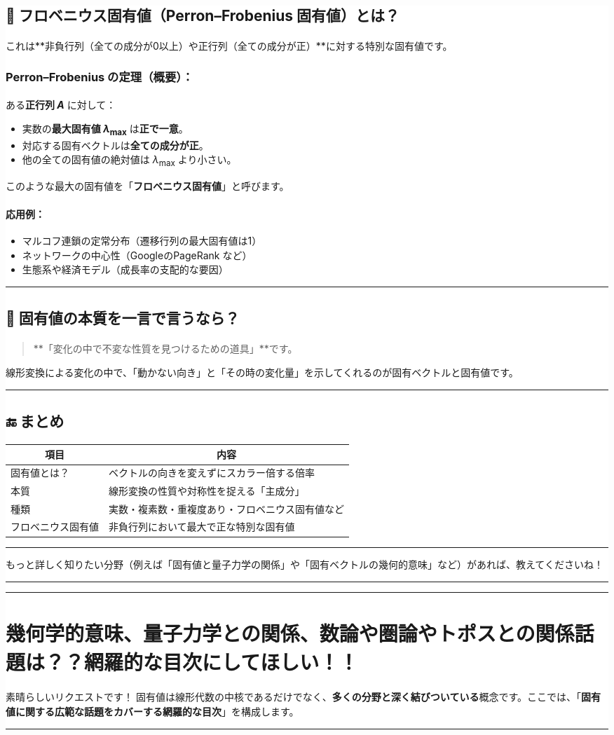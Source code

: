 
## 🔶 フロベニウス固有値（Perron–Frobenius 固有値）とは？

これは\*\*非負行列（全ての成分が0以上）や正行列（全ての成分が正）\*\*に対する特別な固有値です。

### Perron–Frobenius の定理（概要）：

ある**正行列 $A$** に対して：

* 実数の**最大固有値 $\lambda_{\text{max}}$** は**正で一意**。
* 対応する固有ベクトルは**全ての成分が正**。
* 他の全ての固有値の絶対値は $\lambda_{\text{max}}$ より小さい。

このような最大の固有値を「**フロベニウス固有値**」と呼びます。

#### 応用例：

* マルコフ連鎖の定常分布（遷移行列の最大固有値は1）
* ネットワークの中心性（GoogleのPageRank など）
* 生態系や経済モデル（成長率の支配的な要因）

---

## 🧠 固有値の本質を一言で言うなら？

> \*\*「変化の中で不変な性質を見つけるための道具」\*\*です。

線形変換による変化の中で、「動かない向き」と「その時の変化量」を示してくれるのが固有ベクトルと固有値です。

---

## 🔚 まとめ

| 項目        | 内容                       |
| --------- | ------------------------ |
| 固有値とは？    | ベクトルの向きを変えずにスカラー倍する倍率    |
| 本質        | 線形変換の性質や対称性を捉える「主成分」     |
| 種類        | 実数・複素数・重複度あり・フロベニウス固有値など |
| フロベニウス固有値 | 非負行列において最大で正な特別な固有値      |

---

もっと詳しく知りたい分野（例えば「固有値と量子力学の関係」や「固有ベクトルの幾何的意味」など）があれば、教えてくださいね！

---
---

# 幾何学的意味、量子力学との関係、数論や圏論やトポスとの関係話題は？？網羅的な目次にしてほしい！！

素晴らしいリクエストです！
固有値は線形代数の中核であるだけでなく、**多くの分野と深く結びついている**概念です。ここでは、「**固有値に関する広範な話題をカバーする網羅的な目次**」を構成します。

---
